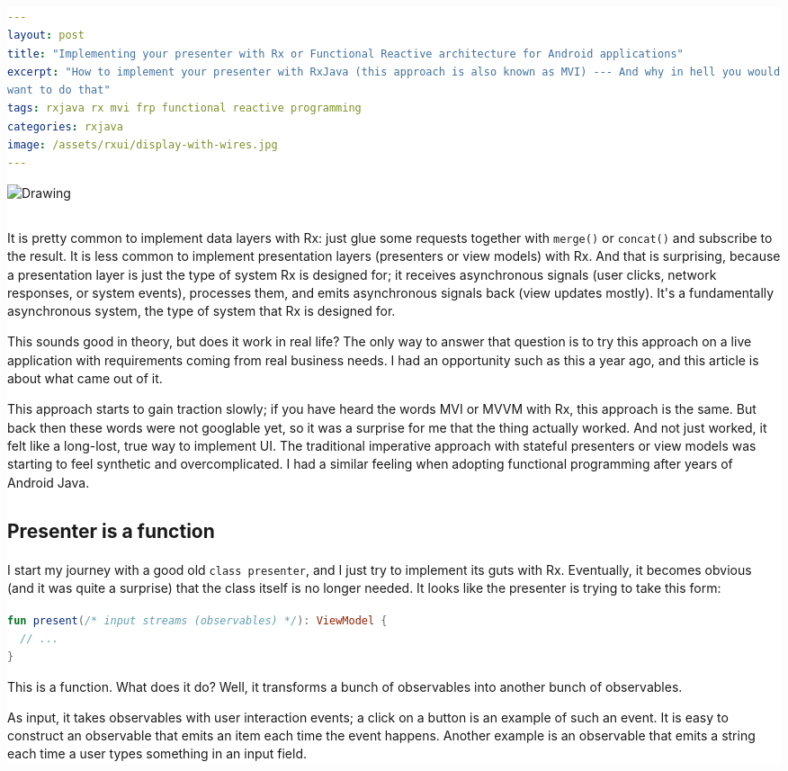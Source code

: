 ```yaml
---
layout: post
title: "Implementing your presenter with Rx or Functional Reactive architecture for Android applications"
excerpt: "How to implement your presenter with RxJava (this approach is also known as MVI) --- And why in hell you would want to do that"
tags: rxjava rx mvi frp functional reactive programming
categories: rxjava
image: /assets/rxui/display-with-wires.jpg
---
```


<div style="overflow: hidden; margin-bottom: 30px;">
<img src="{{site.url}}{{site.baseurl}}/assets/rxui/display-with-wires.jpg" alt="Drawing" style="width: 100%;height: 100%;margin-top: -10%;">
</div>

It is pretty common to implement data layers with Rx: just glue some requests together with `merge()` or `concat()` and subscribe to the result. It is less common to implement presentation layers (presenters or view models) with Rx. And that is surprising, because a presentation layer is just the type of system Rx is designed for; it receives asynchronous signals (user clicks, network responses, or system events), processes them, and emits asynchronous signals back (view updates mostly). It's a fundamentally asynchronous system, the type of system that Rx is designed for.

This sounds good in theory, but does it work in real life? The only way to answer that question is to try this approach on a live application with requirements coming from real business needs. I had an opportunity such as this a year ago, and this article is about what came out of it.

This approach starts to gain traction slowly; if you have heard the words MVI or MVVM with Rx, this approach is the same. But back then these words were not googlable yet, so it was a surprise for me that the thing actually worked. And not just worked, it felt like a long-lost, true way to implement UI. The traditional imperative approach with stateful presenters or view models was starting to feel synthetic and overcomplicated. I had a similar feeling when adopting functional programming after years of Android Java.

## Presenter is a function

I start my journey with a good old `class presenter`, and I just try to implement its guts with Rx. Eventually, it becomes obvious (and it was quite a surprise) that the class itself is no longer needed. It looks like the presenter is trying to take this form:

```kotlin
fun present(/* input streams (observables) */): ViewModel {   
  // ... 
}
```

This is a function. What does it do? Well, it transforms a bunch of observables into another bunch of observables.

As input, it takes observables with user interaction events; a click on a button is an example of such an event. It is easy to construct an observable that emits an item each time the event happens. Another example is an observable that emits a string each time a user types something in an input field.
